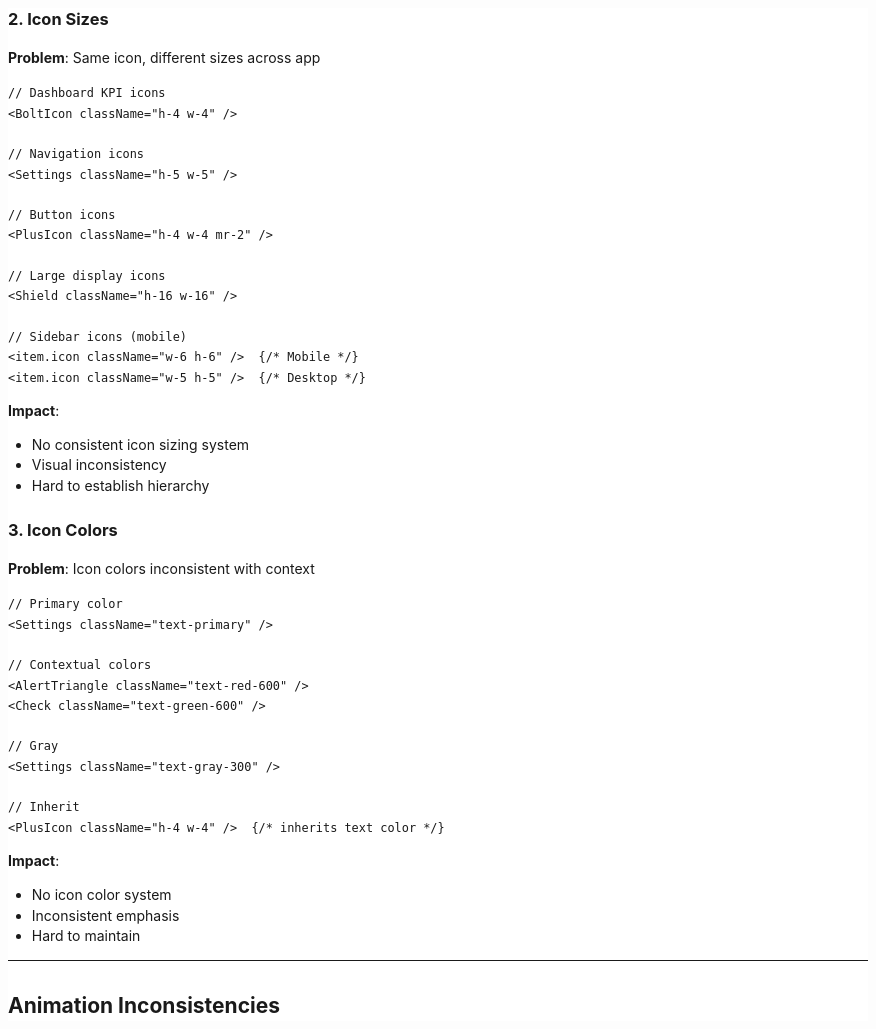 ### 2. Icon Sizes
**Problem**: Same icon, different sizes across app

```tsx
// Dashboard KPI icons
<BoltIcon className="h-4 w-4" />

// Navigation icons
<Settings className="h-5 w-5" />

// Button icons
<PlusIcon className="h-4 w-4 mr-2" />

// Large display icons
<Shield className="h-16 w-16" />

// Sidebar icons (mobile)
<item.icon className="w-6 h-6" />  {/* Mobile */}
<item.icon className="w-5 h-5" />  {/* Desktop */}
```

**Impact**:
- No consistent icon sizing system
- Visual inconsistency
- Hard to establish hierarchy

### 3. Icon Colors
**Problem**: Icon colors inconsistent with context

```tsx
// Primary color
<Settings className="text-primary" />

// Contextual colors
<AlertTriangle className="text-red-600" />
<Check className="text-green-600" />

// Gray
<Settings className="text-gray-300" />

// Inherit
<PlusIcon className="h-4 w-4" />  {/* inherits text color */}
```

**Impact**:
- No icon color system
- Inconsistent emphasis
- Hard to maintain

---

## Animation Inconsistencies
